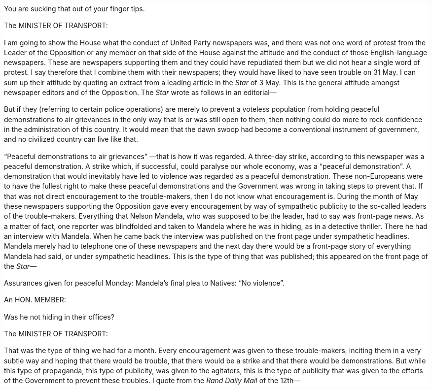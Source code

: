 <p>You are sucking that out of your finger tips.</p>

</speech>

<speech by="#minister_of_transport">

<from>The <person refersTo="hansard_za">MINISTER OF TRANSPORT</person>:</from>

<p>I am going to show the House what the conduct of United Party newspapers was, and there was not one word of protest from the Leader of the Opposition or any member on that side of the House against the attitude and the conduct of those English-language newspapers. These are newspapers supporting them and they could have repudiated them but we did not hear a single word of protest. I say therefore that I combine them with their newspapers; they would have liked to have seen trouble on 31 May. I can sum up their attitude by quoting an extract from a leading article in the <i>Star</i> of 3 May. This is the general attitude amongst newspaper editors and of the Opposition. The <i>Star</i> wrote as follows in an editorial&#x2014;</p>

<block name="quote">But if they (referring to certain police operations) are merely to prevent a voteless population from holding peaceful demonstrations to air grievances in the only way that is or was still open to them, then nothing could do more to rock confidence in the administration of this country. It would mean that the dawn swoop had become a conventional instrument of government, and no civilized country can live like that.</block>

<p>&#x201C;Peaceful demonstrations to air grievances&#x201D; &#x2014;that is how it was regarded. A three-day strike, according to this newspaper was a peaceful demonstration. A strike which, if successful, could paralyse our whole economy, was a &#x201C;peaceful demonstration&#x201D;. A demonstration that would inevitably have led to violence was regarded as a peaceful demonstration. These non-Europeans were to have the fullest right to make these peaceful demonstrations <span class="col_7593-7594" refersTo="page_0153"/>and the Government was wrong in taking steps to prevent that. If that was not direct encouragement to the trouble-makers, then I do not know what encouragement is. During the month of May these newspapers supporting the Opposition gave every encouragement by way of sympathetic publicity to the so-called leaders of the trouble-makers. Everything that Nelson Mandela, who was supposed to be the leader, had to say was front-page news. As a matter of fact, one reporter was blindfolded and taken to Mandela where he was in hiding, as in a detective thriller. There he had an interview with Mandela. When he came back the interview was published on the front page under sympathetic headlines. Mandela merely had to telephone one of these newspapers and the next day there would be a front-page story of everything Mandela had said, or under sympathetic headlines. This is the type of thing that was published; this appeared on the front page of the <i>Star&#x2014;</i></p>

<block name="quote">Assurances given for peaceful Monday: Mandela&#x2019;s final plea to Natives: &#x201C;No violence&#x201D;.</block>

</speech>

<speech by="#hon_member">

<from>An <person refersTo="hansard_za">HON. MEMBER</person>:</from>

<p>Was he not hiding in their offices?</p>

</speech>

<speech by="#minister_of_transport">

<from>The <person refersTo="hansard_za">MINISTER OF TRANSPORT</person>:</from>

<p>That was the type of thing we had for a month. Every encouragement was given to these trouble-makers, inciting them in a very subtle way and hoping that there would be trouble, that there would be a strike and that there would be demonstrations. But while this type of propaganda, this type of publicity, was given to the agitators, this is the type of publicity that was given to the efforts of the Government to prevent these troubles. I quote from the <i>Rand Daily Mail</i> of the 12th&#x2014;</p>
